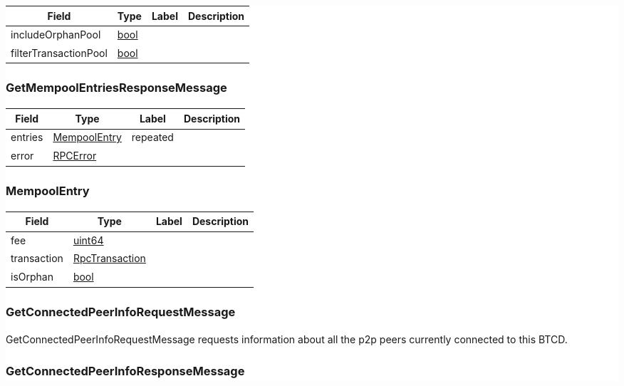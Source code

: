 
| Field | Type | Label | Description |
| ----- | ---- | ----- | ----------- |
| includeOrphanPool | [bool](#bool) |  |  |
| filterTransactionPool | [bool](#bool) |  |  |






<a name="protowire.GetMempoolEntriesResponseMessage"></a>

### GetMempoolEntriesResponseMessage



| Field | Type | Label | Description |
| ----- | ---- | ----- | ----------- |
| entries | [MempoolEntry](#protowire.MempoolEntry) | repeated |  |
| error | [RPCError](#protowire.RPCError) |  |  |






<a name="protowire.MempoolEntry"></a>

### MempoolEntry



| Field | Type | Label | Description |
| ----- | ---- | ----- | ----------- |
| fee | [uint64](#uint64) |  |  |
| transaction | [RpcTransaction](#protowire.RpcTransaction) |  |  |
| isOrphan | [bool](#bool) |  |  |






<a name="protowire.GetConnectedPeerInfoRequestMessage"></a>

### GetConnectedPeerInfoRequestMessage
GetConnectedPeerInfoRequestMessage requests information about all the p2p peers
currently connected to this BTCD.






<a name="protowire.GetConnectedPeerInfoResponseMessage"></a>

### GetConnectedPeerInfoResponseMessage

